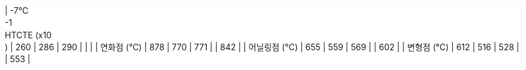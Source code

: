 | -7℃<br>-1<br>HTCTE (x10<br>)  | 260        | 286   | 290   |       |       |
| 연화점 (℃)                       | 878        | 770   | 771   |       | 842   |
| 어닐링점 (℃)                      | 655        | 559   | 569   |       | 602   |
| 변형점 (℃)                       | 612        | 516   | 528   |       | 553   |
